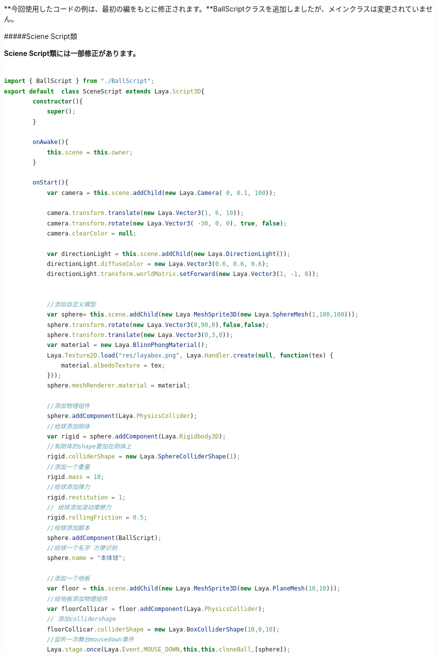​**今回使用したコードの例は、最初の編をもとに修正されます。**BallScriptクラスを追加しましたが、メインクラスは変更されていません。

#####Sciene Script類

​**Sciene Script類には一部修正があります。**


```typescript

import { BallScript } from "./BallScript";
export default  class SceneScript extends Laya.Script3D{
        constructor(){
            super();
        }

        onAwake(){
            this.scene = this.owner;
        }
    
        onStart(){
            var camera = this.scene.addChild(new Laya.Camera( 0, 0.1, 100));

            camera.transform.translate(new Laya.Vector3(1, 6, 10));
            camera.transform.rotate(new Laya.Vector3( -30, 0, 0), true, false);
            camera.clearColor = null;
            
			var directionLight = this.scene.addChild(new Laya.DirectionLight());
            directionLight.diffuseColor = new Laya.Vector3(0.6, 0.6, 0.6);
            directionLight.transform.worldMatrix.setForward(new Laya.Vector3(1, -1, 0));


            //添加自定义模型
            var sphere= this.scene.addChild(new Laya.MeshSprite3D(new Laya.SphereMesh(1,100,100)));
            sphere.transform.rotate(new Laya.Vector3(0,90,0),false,false);
			sphere.transform.translate(new Laya.Vector3(0,3,0));
            var material = new Laya.BlinnPhongMaterial();
            Laya.Texture2D.load("res/layabox.png", Laya.Handler.create(null, function(tex) {
                material.albedoTexture = tex;
            }));
            sphere.meshRenderer.material = material;
            
			//添加物理组件
			sphere.addComponent(Laya.PhysicsCollider);
			//给球添加刚体
			var rigid = sphere.addComponent(Laya.Rigidbody3D);
			//有刚体的shape要加在刚体上
			rigid.colliderShape = new Laya.SphereColliderShape(1);
            //添加一个重量
            rigid.mass = 10;
            //给球添加弹力
            rigid.restitution = 1;
            // 给球添加滚动摩擦力
            rigid.rollingFriction = 0.5;
            //给球添加脚本
            sphere.addComponent(BallScript);
            //给球一个名字 方便识别
            sphere.name = "本体球";

			//添加一个地板
			var floor = this.scene.addChild(new Laya.MeshSprite3D(new Laya.PlaneMesh(10,10)));
			//给地板添加物理组件
            var floorCollicar = floor.addComponent(Laya.PhysicsCollider);
			// 添加collidershape
			floorCollicar.colliderShape = new Laya.BoxColliderShape(10,0,10);
            //监听一次舞台mousedown事件
            Laya.stage.once(Laya.Event.MOUSE_DOWN,this,this.cloneBall,[sphere]);
```